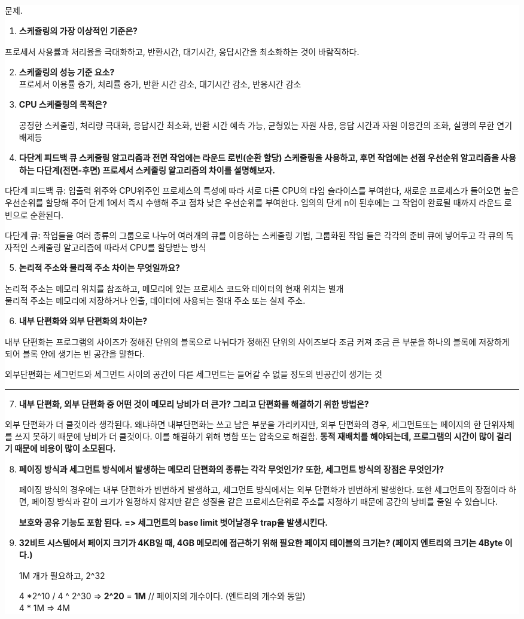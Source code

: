 문제.

1. **스케쥴링의 가장 이상적인 기준은?**  

프로세서 사용률과 처리율을 극대화하고, 반환시간, 대기시간, 응답시간을 최소화하는 것이 바람직하다.

2. **스케줄링의 성능 기준 요소?**  
   프로세서 이용률 증가, 처리률 증가, 반환 시간 감소, 대기시간 감소, 반응시간 감소

3. **CPU 스케줄링의 목적은?**  

   공정한 스케줄링, 
   처리량 극대화,
    응답시간 최소화,
    반환 시간 예측 가능,
    균형있는 자원 사용,
    응답 시간과 자원 이용간의 조화,
    실행의 무한 연기 배제등

4. **다단계 피드백 큐 스케줄링 알고리즘과 전면 작업에는 라운드 로빈(순환 할당) 스케줄링을 사용하고, 후면 작업에는 선점 우선순위 알고리즘을 사용하는 다단계(전면-후면) 프로세서 스케줄링 알고리즘의 차이를 설명해보자.**  

다단계 피드백 큐: 입출력 위주와 CPU위주인 프로세스의 특성에 따라 서로 다른 CPU의 타임 슬라이스를 부여한다, 새로운 프로세스가 들어오면 높은 우선순위를 할당해 주어 단계 1에서 즉시 수행해 주고 점차 낮은 우선순위를 부여한다. 임의의 단계 n이 된후에는 그 작업이 완료될 때까지 라운드 로빈으로 순환된다.

다단계 큐: 작업들을 여러 종류의 그룹으로 나누어 여러개의 큐를 이용하는 스케줄링 기법, 그룹화된 작업 들은 각각의 준비 큐에 넣어두고 각 큐의 독자적인 스케줄링 알고리즘에 따라서 CPU를 할당받는 방식

5. **논리적 주소와 물리적 주소 차이는 무엇일까요?**

논리적 주소는 메모리 위치를 참조하고, 메모리에 있는 프로세스 코드와 데이터의 현재 위치는 별개  
물리적 주소는 메모리에 저장하거나 인출, 데이터에 사용되는 절대 주소 또는 실제 주소.

6. **내부 단편화와 외부 단편화의 차이는?**  

내부 단편화는 프로그램의 사이즈가 정해진 단위의 블록으로 나뉘다가 정해진 단위의 사이즈보다 조금 커져 조금 큰 부분을 하나의 블록에 저장하게 되어 블록 안에 생기는 빈 공간을 말한다.

외부단편화는 세그먼트와 세그먼트 사이의 공간이 다른 세그먼트는 들어갈 수 없을 정도의 빈공간이 생기는 것

-----



7. **내부 단편화, 외부 단편화 중 어떤 것이 메모리 낭비가 더 큰가? 그리고 단편화를 해결하기 위한 방법은?**

 외부 단편화가 더 클것이라 생각된다. 왜냐하면 내부단편화는 쓰고 남은 부분을 가리키지만, 외부 단편화의 경우, 세그먼트또는 페이지의 한 단위자체를 쓰지 못하기 때문에 낭비가 더 클것이다. 이를 해결하기 위해 병합 또는 압축으로 해결함. 
**동적 재배치를 해야되는데, 프로그램의 시간이 많이 걸리기 때문에 비용이 많이 소모된다.**

8. **페이징 방식과 세그먼트 방식에서 발생하는 메모리 단편화의 종류는 각각 무엇인가? 또한, 세그먼트 방식의 장점은 무엇인가?**

    페이징 방식의 경우에는 내부 단편화가 빈번하게 발생하고, 세그먼트 방식에서는 외부 단편화가 빈번하게 발생한다.  또한 세그먼트의 장점이라 하면, 페이징 방식과 같이 크기가 일정하지 않지만 같은 성질을 같은 프로세스단위로 주소를 지정하기 때문에 공간의 낭비를 줄일 수 있습니다.

   **보호와 공유 기능도 포함 된다.** **=> 세그먼트의 base limit 벗어날경우 trap을 발생시킨다.**

9. **32비트 시스템에서 페이지 크기가 4KB일 때, 4GB 메모리에 접근하기 위해 필요한 페이지 테이블의 크기는? (페이지 엔트리의 크기는 4Byte 이다.)**

   1M 개가 필요하고, 2^32

   4 *2^10 /  4 ^ 2^30 => **2^20** = **1M** // 페이지의 개수이다. (엔트리의 개수와 동일)  
   4 * 1M => 4M
